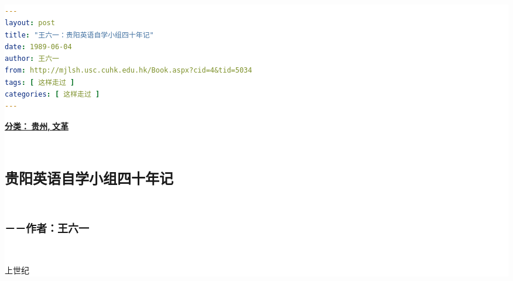 ```yaml
---
layout: post
title: "王六一：贵阳英语自学小组四十年记"
date: 1989-06-04
author: 王六一
from: http://mjlsh.usc.cuhk.edu.hk/Book.aspx?cid=4&tid=5034
tags: [ 这样走过 ]
categories: [ 这样走过 ]
---
```


<div style="margin: 15px 10px 10px 0px;">
 <div>
  <span id="ctl00_ContentPlaceHolder1_chapter1_SubjectLabel" style="font-weight:bold;text-decoration:underline;">
   分类： 贵州, 文革
  </span>
 </div>
 <p class="p1">
  <b>
   <font size="5">
    <span class="s1">
    </span>
    <br/>
   </font>
  </b>
 </p>
 <p class="p2">
  <span class="s1">
   <b>
    <font size="5">
     贵阳英语自学小组四十年记
    </font>
   </b>
  </span>
 </p>
 <p class="p1">
  <b>
   <font size="4">
    <span class="s1">
    </span>
    <br/>
   </font>
  </b>
 </p>
 <p class="p2">
  <span class="s1">
   <b>
    <font size="4">
     －－作者：王六一
    </font>
   </b>
  </span>
 </p>
 <p class="p1">
  <span class="s1">
  </span>
  <br/>
 </p>
 <p class="p2">
  <span class="s1">
   上世纪
  </span>